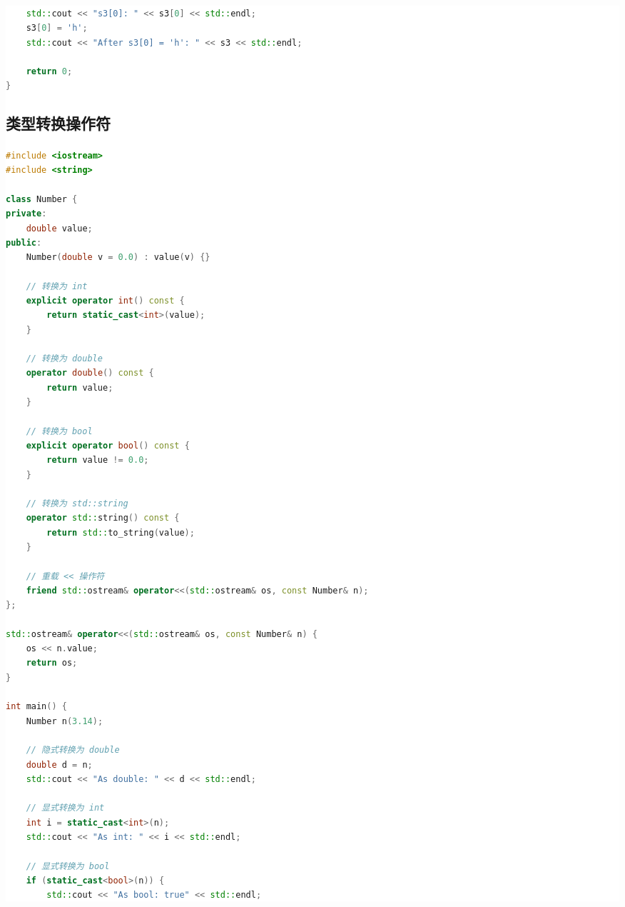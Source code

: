 ```cpp
    std::cout << "s3[0]: " << s3[0] << std::endl;
    s3[0] = 'h';
    std::cout << "After s3[0] = 'h': " << s3 << std::endl;
    
    return 0;
}
```

## 类型转换操作符

```cpp
#include <iostream>
#include <string>

class Number {
private:
    double value;
public:
    Number(double v = 0.0) : value(v) {}
    
    // 转换为 int
    explicit operator int() const {
        return static_cast<int>(value);
    }
    
    // 转换为 double
    operator double() const {
        return value;
    }
    
    // 转换为 bool
    explicit operator bool() const {
        return value != 0.0;
    }
    
    // 转换为 std::string
    operator std::string() const {
        return std::to_string(value);
    }
    
    // 重载 << 操作符
    friend std::ostream& operator<<(std::ostream& os, const Number& n);
};

std::ostream& operator<<(std::ostream& os, const Number& n) {
    os << n.value;
    return os;
}

int main() {
    Number n(3.14);
    
    // 隐式转换为 double
    double d = n;
    std::cout << "As double: " << d << std::endl;
    
    // 显式转换为 int
    int i = static_cast<int>(n);
    std::cout << "As int: " << i << std::endl;
    
    // 显式转换为 bool
    if (static_cast<bool>(n)) {
        std::cout << "As bool: true" << std::endl;
```